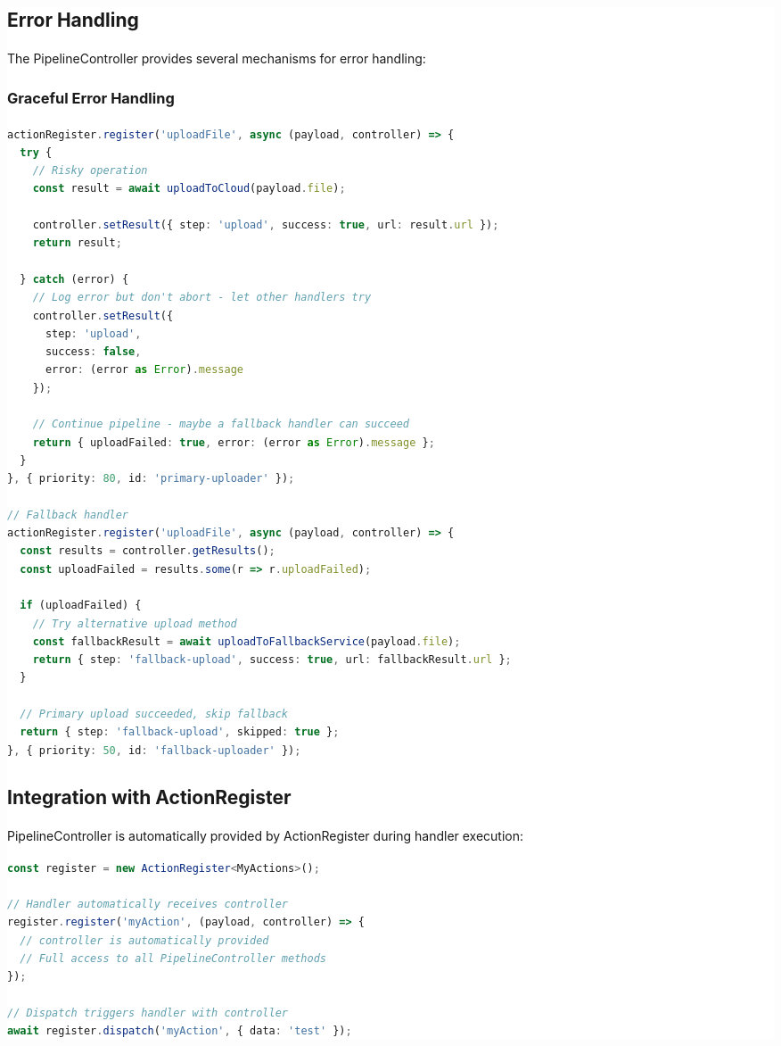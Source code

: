 ## Error Handling

The PipelineController provides several mechanisms for error handling:

### Graceful Error Handling

```typescript
actionRegister.register('uploadFile', async (payload, controller) => {
  try {
    // Risky operation
    const result = await uploadToCloud(payload.file);
    
    controller.setResult({ step: 'upload', success: true, url: result.url });
    return result;
    
  } catch (error) {
    // Log error but don't abort - let other handlers try
    controller.setResult({ 
      step: 'upload', 
      success: false, 
      error: (error as Error).message 
    });
    
    // Continue pipeline - maybe a fallback handler can succeed
    return { uploadFailed: true, error: (error as Error).message };
  }
}, { priority: 80, id: 'primary-uploader' });

// Fallback handler
actionRegister.register('uploadFile', async (payload, controller) => {
  const results = controller.getResults();
  const uploadFailed = results.some(r => r.uploadFailed);
  
  if (uploadFailed) {
    // Try alternative upload method
    const fallbackResult = await uploadToFallbackService(payload.file);
    return { step: 'fallback-upload', success: true, url: fallbackResult.url };
  }
  
  // Primary upload succeeded, skip fallback
  return { step: 'fallback-upload', skipped: true };
}, { priority: 50, id: 'fallback-uploader' });
```

## Integration with ActionRegister

PipelineController is automatically provided by ActionRegister during handler execution:

```typescript
const register = new ActionRegister<MyActions>();

// Handler automatically receives controller
register.register('myAction', (payload, controller) => {
  // controller is automatically provided
  // Full access to all PipelineController methods
});

// Dispatch triggers handler with controller
await register.dispatch('myAction', { data: 'test' });
```
